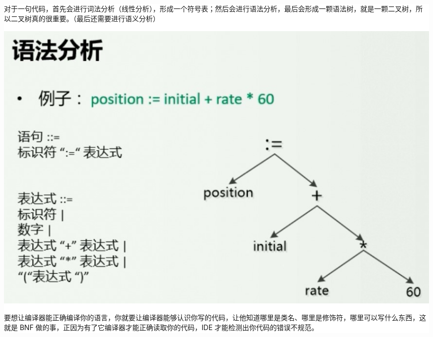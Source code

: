 对于一句代码，首先会进行词法分析（线性分析），形成一个符号表；然后会进行语法分析，最后会形成一颗语法树，就是一颗二叉树，所以二叉树真的很重要。（最后还需要进行语义分析）

![](../../img/ComputerNotes/语法分析.jpg)

要想让编译器能正确编译你的语言，你就要让编译器能够认识你写的代码，让他知道哪里是类名、哪里是修饰符，哪里可以写什么东西，这就是 BNF 做的事，正因为有了它编译器才能正确读取你的代码，IDE 才能检测出你代码的错误不规范。 
